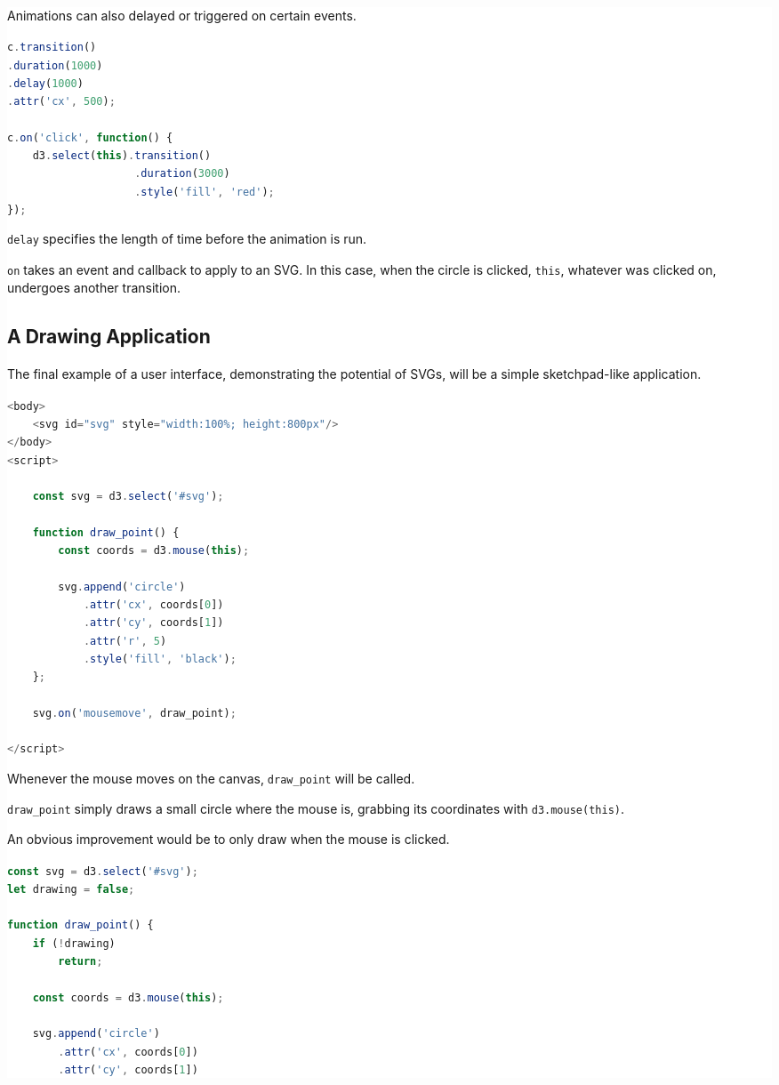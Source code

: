 Animations can also delayed or triggered on certain events.

```js
c.transition()
.duration(1000)
.delay(1000)
.attr('cx', 500);

c.on('click', function() {
    d3.select(this).transition()
                    .duration(3000)
                    .style('fill', 'red');
});
```

`delay` specifies the length of time before the animation is run.

`on` takes an event and callback to apply to an SVG. In this case, when the circle is clicked, `this`, whatever was clicked on, undergoes another transition.

## A Drawing Application
The final example of a user interface, demonstrating the potential of SVGs, will be a simple sketchpad-like application.

```js
<body>
    <svg id="svg" style="width:100%; height:800px"/>
</body>
<script>

    const svg = d3.select('#svg');

    function draw_point() {
        const coords = d3.mouse(this);

        svg.append('circle')
            .attr('cx', coords[0])
            .attr('cy', coords[1])
            .attr('r', 5)
            .style('fill', 'black');
    };

    svg.on('mousemove', draw_point);

</script>
```

Whenever the mouse moves on the canvas, `draw_point` will be called.

`draw_point` simply draws a small circle where the mouse is, grabbing its coordinates with `d3.mouse(this)`.

An obvious improvement would be to only draw when the mouse is clicked.

```js
const svg = d3.select('#svg');
let drawing = false;

function draw_point() {
    if (!drawing)
        return;

    const coords = d3.mouse(this);

    svg.append('circle')
        .attr('cx', coords[0])
        .attr('cy', coords[1])
```